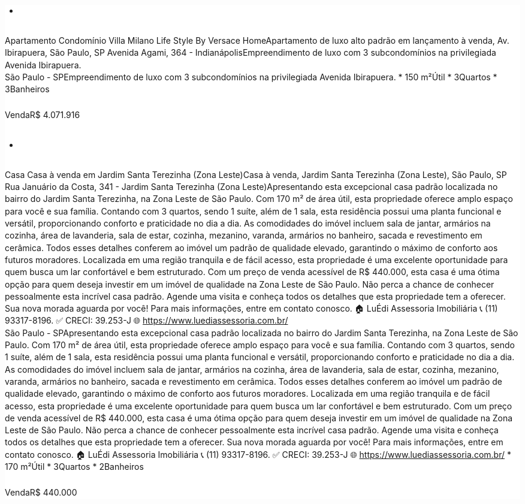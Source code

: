   * ## 
Apartamento
Condomínio Villa Milano Life Style By Versace HomeApartamento de luxo alto padrão em lançamento à venda, Av. Ibirapuera, São Paulo, SP
Avenida Agami, 364 - IndianápolisEmpreendimento de luxo com 3 subcondomínios na privilegiada Avenida Ibirapuera.  
São Paulo - SPEmpreendimento de luxo com 3 subcondomínios na privilegiada Avenida Ibirapuera.
    * 150 m²Útil
    * 3Quartos
    * 3Banheiros
### 
VendaR$ 4.071.916
  * ## 
Casa
Casa à venda em Jardim Santa Terezinha (Zona Leste)Casa à venda, Jardim Santa Terezinha (Zona Leste), São Paulo, SP
Rua Januário da Costa, 341 - Jardim Santa Terezinha (Zona Leste)Apresentando esta excepcional casa padrão localizada no bairro do Jardim Santa Terezinha, na Zona Leste de São Paulo. Com 170 m² de área útil, esta propriedade oferece amplo espaço para você e sua família. Contando com 3 quartos, sendo 1 suíte, além de 1 sala, esta residência possui uma planta funcional e versátil, proporcionando conforto e praticidade no dia a dia. As comodidades do imóvel incluem sala de jantar, armários na cozinha, área de lavanderia, sala de estar, cozinha, mezanino, varanda, armários no banheiro, sacada e revestimento em cerâmica. Todos esses detalhes conferem ao imóvel um padrão de qualidade elevado, garantindo o máximo de conforto aos futuros moradores. Localizada em uma região tranquila e de fácil acesso, esta propriedade é uma excelente oportunidade para quem busca um lar confortável e bem estruturado. Com um preço de venda acessível de R$ 440.000, esta casa é uma ótima opção para quem deseja investir em um imóvel de qualidade na Zona Leste de São Paulo. Não perca a chance de conhecer pessoalmente esta incrível casa padrão. Agende uma visita e conheça todos os detalhes que esta propriedade tem a oferecer. Sua nova morada aguarda por você! Para mais informações, entre em contato conosco. 🏠 LuÉdi Assessoria Imobiliária 📞 (11) 93317-8196. ✅ CRECI: 39.253-J 🌐 https://www.luediassessoria.com.br/  
São Paulo - SPApresentando esta excepcional casa padrão localizada no bairro do Jardim Santa Terezinha, na Zona Leste de São Paulo. Com 170 m² de área útil, esta propriedade oferece amplo espaço para você e sua família. Contando com 3 quartos, sendo 1 suíte, além de 1 sala, esta residência possui uma planta funcional e versátil, proporcionando conforto e praticidade no dia a dia. As comodidades do imóvel incluem sala de jantar, armários na cozinha, área de lavanderia, sala de estar, cozinha, mezanino, varanda, armários no banheiro, sacada e revestimento em cerâmica. Todos esses detalhes conferem ao imóvel um padrão de qualidade elevado, garantindo o máximo de conforto aos futuros moradores. Localizada em uma região tranquila e de fácil acesso, esta propriedade é uma excelente oportunidade para quem busca um lar confortável e bem estruturado. Com um preço de venda acessível de R$ 440.000, esta casa é uma ótima opção para quem deseja investir em um imóvel de qualidade na Zona Leste de São Paulo. Não perca a chance de conhecer pessoalmente esta incrível casa padrão. Agende uma visita e conheça todos os detalhes que esta propriedade tem a oferecer. Sua nova morada aguarda por você! Para mais informações, entre em contato conosco. 🏠 LuÉdi Assessoria Imobiliária 📞 (11) 93317-8196. ✅ CRECI: 39.253-J 🌐 https://www.luediassessoria.com.br/
    * 170 m²Útil
    * 3Quartos
    * 2Banheiros
### 
VendaR$ 440.000
